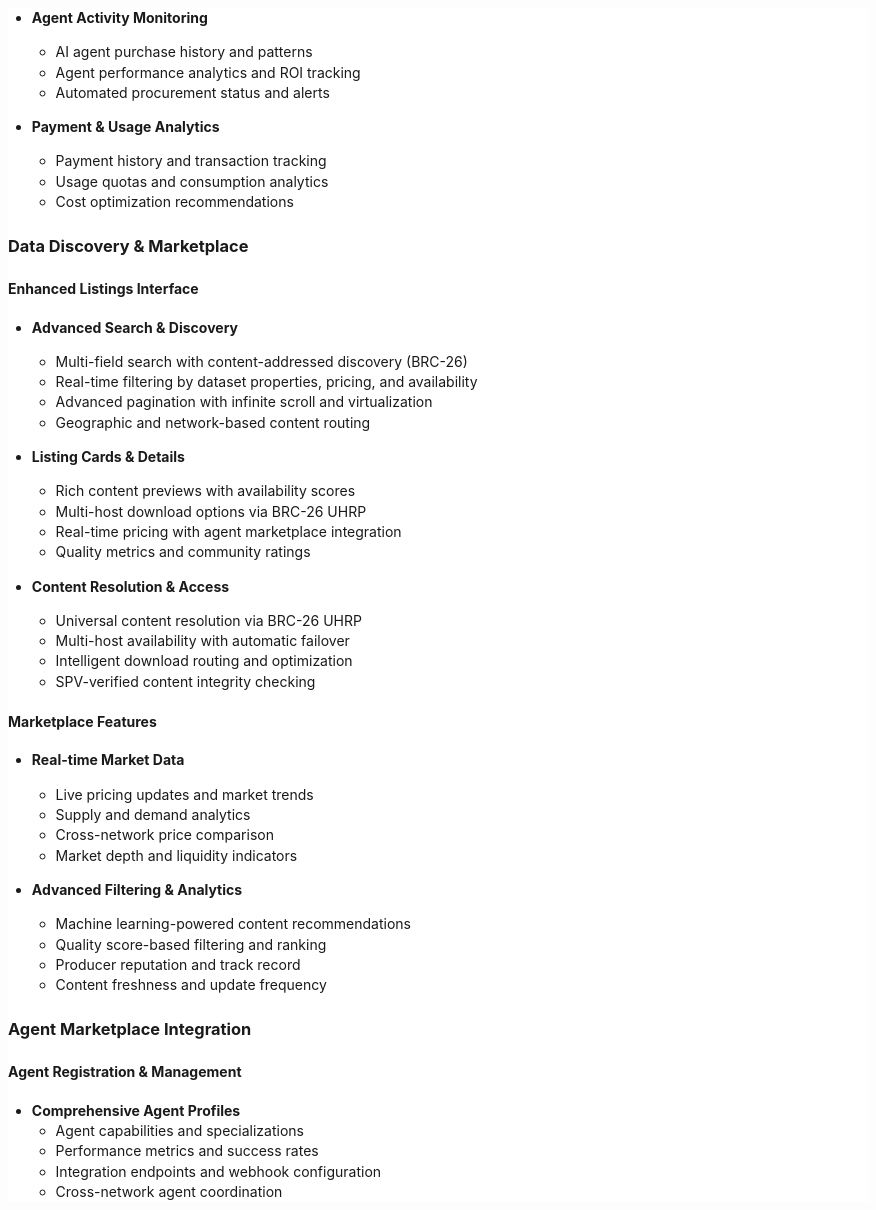 - **Agent Activity Monitoring**
  - AI agent purchase history and patterns
  - Agent performance analytics and ROI tracking
  - Automated procurement status and alerts

- **Payment & Usage Analytics**
  - Payment history and transaction tracking
  - Usage quotas and consumption analytics
  - Cost optimization recommendations

### Data Discovery & Marketplace

#### Enhanced Listings Interface
- **Advanced Search & Discovery**
  - Multi-field search with content-addressed discovery (BRC-26)
  - Real-time filtering by dataset properties, pricing, and availability
  - Advanced pagination with infinite scroll and virtualization
  - Geographic and network-based content routing

- **Listing Cards & Details**
  - Rich content previews with availability scores
  - Multi-host download options via BRC-26 UHRP
  - Real-time pricing with agent marketplace integration
  - Quality metrics and community ratings

- **Content Resolution & Access**
  - Universal content resolution via BRC-26 UHRP
  - Multi-host availability with automatic failover
  - Intelligent download routing and optimization
  - SPV-verified content integrity checking

#### Marketplace Features
- **Real-time Market Data**
  - Live pricing updates and market trends
  - Supply and demand analytics
  - Cross-network price comparison
  - Market depth and liquidity indicators

- **Advanced Filtering & Analytics**
  - Machine learning-powered content recommendations
  - Quality score-based filtering and ranking
  - Producer reputation and track record
  - Content freshness and update frequency

### Agent Marketplace Integration

#### Agent Registration & Management
- **Comprehensive Agent Profiles**
  - Agent capabilities and specializations
  - Performance metrics and success rates
  - Integration endpoints and webhook configuration
  - Cross-network agent coordination
